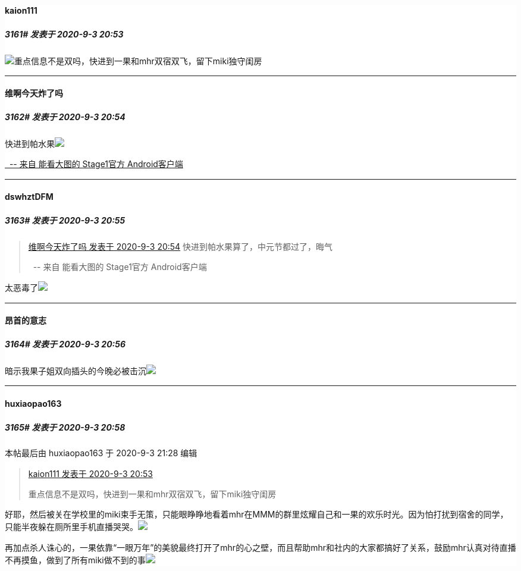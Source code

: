 ####  kaion111  
##### 3161#       发表于 2020-9-3 20:53


<img src="https://static.saraba1st.com/image/smiley/face2017/067.png" referrerpolicy="no-referrer">重点信息不是双吗，快进到一果和mhr双宿双飞，留下miki独守闺房


-----

####  维啊今天炸了吗  
##### 3162#       发表于 2020-9-3 20:54


快进到帕水果<img src="https://static.saraba1st.com/image/smiley/face2017/033.png" referrerpolicy="no-referrer">

[  -- 来自 能看大图的 Stage1官方 Android客户端](https://www.coolapk.com/apk/140634)


-----

####  dswhztDFM  
##### 3163#       发表于 2020-9-3 20:55


<blockquote><a href="httphttps://bbs.saraba1st.com/2b/forum.php?mod=redirect&amp;goto=findpost&amp;pid=48633022&amp;ptid=1956416" target="_blank">维啊今天炸了吗 发表于 2020-9-3 20:54</a>
快进到帕水果算了，中元节都过了，晦气


  -- 来自 能看大图的 Stage1官方 Android客户端</blockquote>
太恶毒了<img src="https://static.saraba1st.com/image/smiley/face2017/018.png" referrerpolicy="no-referrer">


-----

####  昂首的意志  
##### 3164#       发表于 2020-9-3 20:56


暗示我果子姐双向插头的今晚必被击沉<img src="https://static.saraba1st.com/image/smiley/face2017/086.png" referrerpolicy="no-referrer">


-----

####  huxiaopao163  
##### 3165#       发表于 2020-9-3 20:58


 本帖最后由 huxiaopao163 于 2020-9-3 21:28 编辑 
<blockquote><a href="httphttps://bbs.saraba1st.com/2b/forum.php?mod=redirect&amp;goto=findpost&amp;pid=48633010&amp;ptid=1956416" target="_blank">kaion111 发表于 2020-9-3 20:53</a>

重点信息不是双吗，快进到一果和mhr双宿双飞，留下miki独守闺房</blockquote>
好耶，然后被关在学校里的miki束手无策，只能眼睁睁地看着mhr在MMM的群里炫耀自己和一果的欢乐时光。因为怕打扰到宿舍的同学，只能半夜躲在厕所里手机直播哭哭。<img src="https://static.saraba1st.com/image/smiley/face2017/067.png" referrerpolicy="no-referrer">

再加点杀人诛心的，一果依靠“一眼万年”的美貌最终打开了mhr的心之壁，而且帮助mhr和社内的大家都搞好了关系，鼓励mhr认真对待直播不再摸鱼，做到了所有miki做不到的事<img src="https://static.saraba1st.com/image/smiley/face2017/068.png" referrerpolicy="no-referrer">
